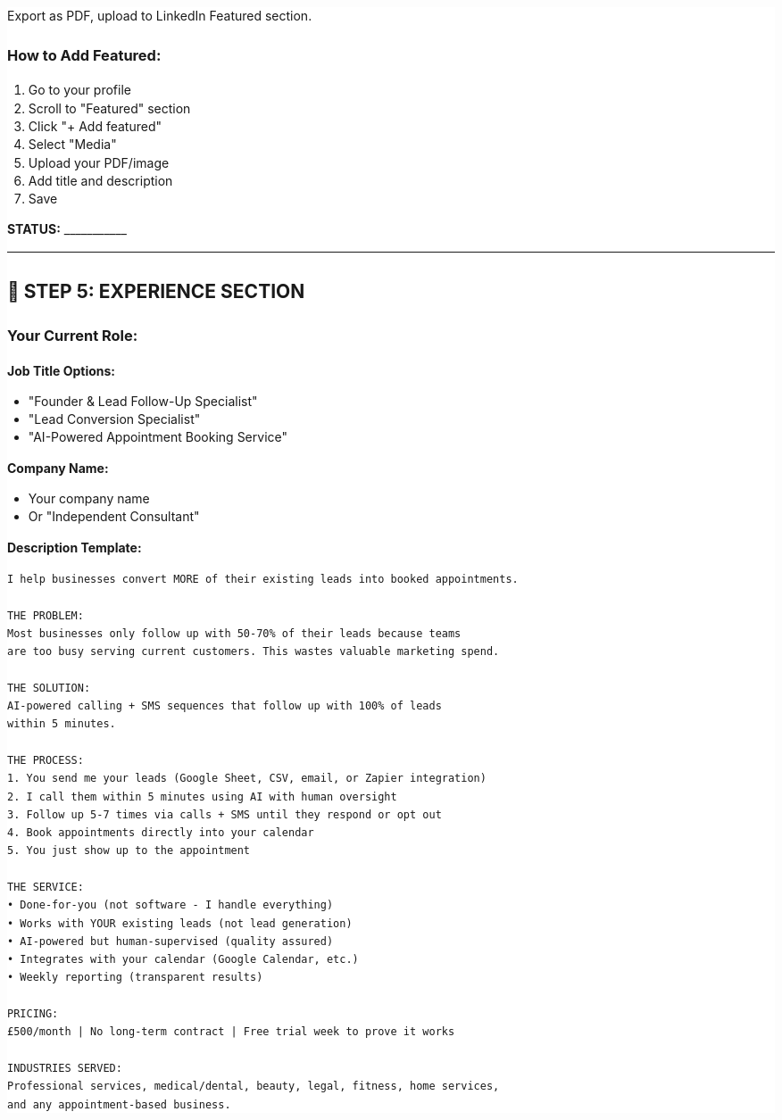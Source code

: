 Export as PDF, upload to LinkedIn Featured section.

### How to Add Featured:

1. Go to your profile
2. Scroll to "Featured" section
3. Click "+ Add featured"
4. Select "Media" 
5. Upload your PDF/image
6. Add title and description
7. Save

**STATUS:** ___________

---

## 💼 STEP 5: EXPERIENCE SECTION

### Your Current Role:

**Job Title Options:**
- "Founder & Lead Follow-Up Specialist"
- "Lead Conversion Specialist"
- "AI-Powered Appointment Booking Service"

**Company Name:**
- Your company name
- Or "Independent Consultant"

**Description Template:**

```
I help businesses convert MORE of their existing leads into booked appointments.

THE PROBLEM:
Most businesses only follow up with 50-70% of their leads because teams 
are too busy serving current customers. This wastes valuable marketing spend.

THE SOLUTION:
AI-powered calling + SMS sequences that follow up with 100% of leads 
within 5 minutes.

THE PROCESS:
1. You send me your leads (Google Sheet, CSV, email, or Zapier integration)
2. I call them within 5 minutes using AI with human oversight
3. Follow up 5-7 times via calls + SMS until they respond or opt out
4. Book appointments directly into your calendar
5. You just show up to the appointment

THE SERVICE:
• Done-for-you (not software - I handle everything)
• Works with YOUR existing leads (not lead generation)
• AI-powered but human-supervised (quality assured)
• Integrates with your calendar (Google Calendar, etc.)
• Weekly reporting (transparent results)

PRICING:
£500/month | No long-term contract | Free trial week to prove it works

INDUSTRIES SERVED:
Professional services, medical/dental, beauty, legal, fitness, home services, 
and any appointment-based business.
```
